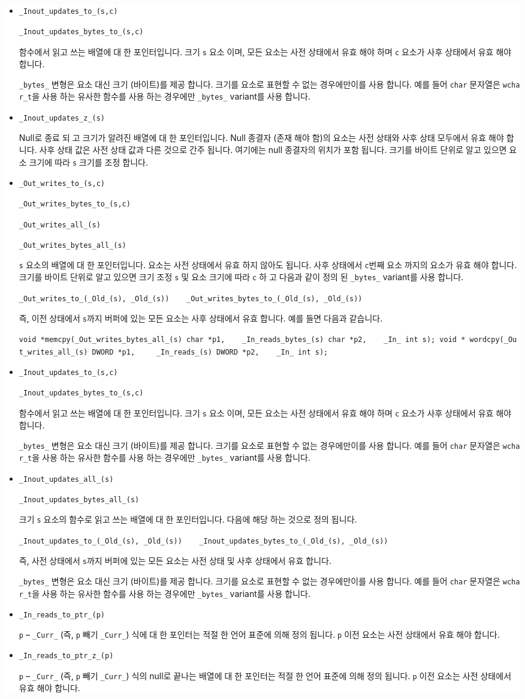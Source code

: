 - `_Inout_updates_to_(s,c)`  
  
     `_Inout_updates_bytes_to_(s,c)`  
  
     함수에서 읽고 쓰는 배열에 대 한 포인터입니다.  크기 `s` 요소 이며, 모든 요소는 사전 상태에서 유효 해야 하며 `c` 요소가 사후 상태에서 유효 해야 합니다.  
  
     `_bytes_` 변형은 요소 대신 크기 (바이트)를 제공 합니다. 크기를 요소로 표현할 수 없는 경우에만이를 사용 합니다.  예를 들어 `char` 문자열은 `wchar_t`을 사용 하는 유사한 함수를 사용 하는 경우에만 `_bytes_` variant를 사용 합니다.  
  
- `_Inout_updates_z_(s)`  
  
     Null로 종료 되 고 크기가 알려진 배열에 대 한 포인터입니다. Null 종결자 (존재 해야 함)의 요소는 사전 상태와 사후 상태 모두에서 유효 해야 합니다.  사후 상태 값은 사전 상태 값과 다른 것으로 간주 됩니다. 여기에는 null 종결자의 위치가 포함 됩니다. 크기를 바이트 단위로 알고 있으면 요소 크기에 따라 `s` 크기를 조정 합니다.  
  
- `_Out_writes_to_(s,c)`  
  
     `_Out_writes_bytes_to_(s,c)`  
  
     `_Out_writes_all_(s)`  
  
     `_Out_writes_bytes_all_(s)`  
  
     `s` 요소의 배열에 대 한 포인터입니다.  요소는 사전 상태에서 유효 하지 않아도 됩니다.  사후 상태에서 `c`번째 요소 까지의 요소가 유효 해야 합니다.  크기를 바이트 단위로 알고 있으면 크기 조정 `s` 및 요소 크기에 따라 `c` 하 고 다음과 같이 정의 된 `_bytes_` variant를 사용 합니다.  
  
     `_Out_writes_to_(_Old_(s), _Old_(s))    _Out_writes_bytes_to_(_Old_(s), _Old_(s))`  
  
     즉, 이전 상태에서 `s`까지 버퍼에 있는 모든 요소는 사후 상태에서 유효 합니다.  예를 들면 다음과 같습니다.  
  
     `void *memcpy(_Out_writes_bytes_all_(s) char *p1,    _In_reads_bytes_(s) char *p2,    _In_ int s); void * wordcpy(_Out_writes_all_(s) DWORD *p1,     _In_reads_(s) DWORD *p2,    _In_ int s);`  
  
- `_Inout_updates_to_(s,c)`  
  
     `_Inout_updates_bytes_to_(s,c)`  
  
     함수에서 읽고 쓰는 배열에 대 한 포인터입니다.  크기 `s` 요소 이며, 모든 요소는 사전 상태에서 유효 해야 하며 `c` 요소가 사후 상태에서 유효 해야 합니다.  
  
     `_bytes_` 변형은 요소 대신 크기 (바이트)를 제공 합니다. 크기를 요소로 표현할 수 없는 경우에만이를 사용 합니다.  예를 들어 `char` 문자열은 `wchar_t`을 사용 하는 유사한 함수를 사용 하는 경우에만 `_bytes_` variant를 사용 합니다.  
  
- `_Inout_updates_all_(s)`  
  
     `_Inout_updates_bytes_all_(s)`  
  
     크기 `s` 요소의 함수로 읽고 쓰는 배열에 대 한 포인터입니다. 다음에 해당 하는 것으로 정의 됩니다.  
  
     `_Inout_updates_to_(_Old_(s), _Old_(s))    _Inout_updates_bytes_to_(_Old_(s), _Old_(s))`  
  
     즉, 사전 상태에서 `s`까지 버퍼에 있는 모든 요소는 사전 상태 및 사후 상태에서 유효 합니다.  
  
     `_bytes_` 변형은 요소 대신 크기 (바이트)를 제공 합니다. 크기를 요소로 표현할 수 없는 경우에만이를 사용 합니다.  예를 들어 `char` 문자열은 `wchar_t`을 사용 하는 유사한 함수를 사용 하는 경우에만 `_bytes_` variant를 사용 합니다.  
  
- `_In_reads_to_ptr_(p)`  
  
     `p` – `_Curr_` (즉, `p` 빼기 `_Curr_`) 식에 대 한 포인터는 적절 한 언어 표준에 의해 정의 됩니다.  `p` 이전 요소는 사전 상태에서 유효 해야 합니다.  
  
- `_In_reads_to_ptr_z_(p)`  
  
     `p` – `_Curr_` (즉, `p` 빼기 `_Curr_`) 식의 null로 끝나는 배열에 대 한 포인터는 적절 한 언어 표준에 의해 정의 됩니다.  `p` 이전 요소는 사전 상태에서 유효 해야 합니다.  
  